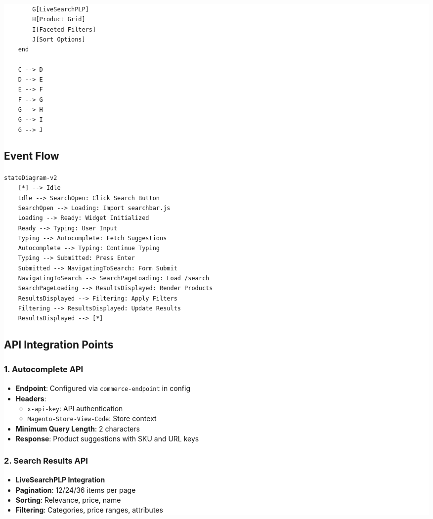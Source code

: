 ```mermaid
        G[LiveSearchPLP]
        H[Product Grid]
        I[Faceted Filters]
        J[Sort Options]
    end
    
    C --> D
    D --> E
    E --> F
    F --> G
    G --> H
    G --> I
    G --> J
```

## Event Flow

```mermaid
stateDiagram-v2
    [*] --> Idle
    Idle --> SearchOpen: Click Search Button
    SearchOpen --> Loading: Import searchbar.js
    Loading --> Ready: Widget Initialized
    Ready --> Typing: User Input
    Typing --> Autocomplete: Fetch Suggestions
    Autocomplete --> Typing: Continue Typing
    Typing --> Submitted: Press Enter
    Submitted --> NavigatingToSearch: Form Submit
    NavigatingToSearch --> SearchPageLoading: Load /search
    SearchPageLoading --> ResultsDisplayed: Render Products
    ResultsDisplayed --> Filtering: Apply Filters
    Filtering --> ResultsDisplayed: Update Results
    ResultsDisplayed --> [*]
```

## API Integration Points

### 1. Autocomplete API
- **Endpoint**: Configured via `commerce-endpoint` in config
- **Headers**: 
  - `x-api-key`: API authentication
  - `Magento-Store-View-Code`: Store context
- **Minimum Query Length**: 2 characters
- **Response**: Product suggestions with SKU and URL keys

### 2. Search Results API
- **LiveSearchPLP Integration**
- **Pagination**: 12/24/36 items per page
- **Sorting**: Relevance, price, name
- **Filtering**: Categories, price ranges, attributes
